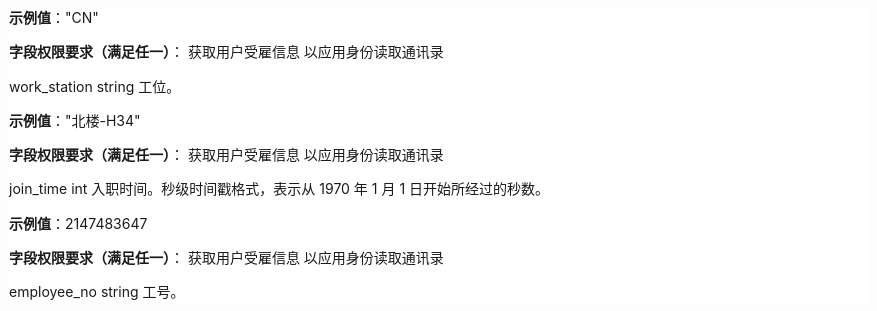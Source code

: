 **示例值**："CN"

**字段权限要求（满足任一）**：
获取用户受雇信息
以应用身份读取通讯录
	</md-td>
</md-tr>


<md-tr>
	<md-td>
	work_station
	</md-td>
	<md-td>
	string
	</md-td>
	<md-td>
	工位。

**示例值**："北楼-H34"

**字段权限要求（满足任一）**：
获取用户受雇信息
以应用身份读取通讯录
	</md-td>
</md-tr>


<md-tr>
	<md-td>
	join_time
	</md-td>
	<md-td>
	int
	</md-td>
	<md-td>
	入职时间。秒级时间戳格式，表示从 1970 年 1 月 1 日开始所经过的秒数。

**示例值**：2147483647

**字段权限要求（满足任一）**：
获取用户受雇信息
以应用身份读取通讯录
	</md-td>
</md-tr>


<md-tr>
	<md-td>
	employee_no
	</md-td>
	<md-td>
	string
	</md-td>
	<md-td>
	工号。
